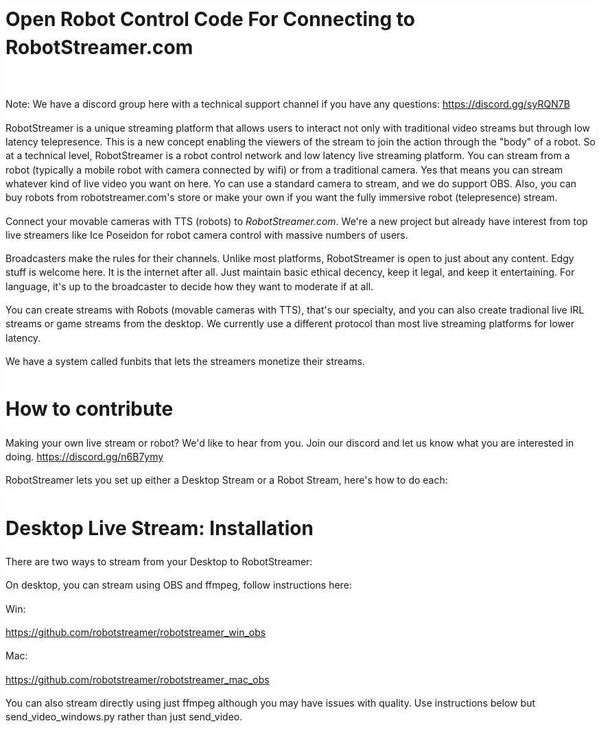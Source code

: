 <h1> Open Robot Control Code For Connecting to RobotStreamer.com </h1>
<br>

Note: We have a discord group here with a technical support channel if you have any questions:
https://discord.gg/syRQN7B


RobotStreamer is a unique streaming platform that allows users to interact not only with traditional video streams but through low latency telepresence. This is a new concept enabling the viewers of the stream to join the action through the "body" of a robot. So at a technical level, RobotStreamer is a robot control network and low latency live streaming platform. You can stream from a robot (typically a mobile robot with camera connected by wifi) or from a traditional camera. Yes that means you can stream whatever kind of live video you want on here. Yo can use a standard camera to stream, and we do support OBS. Also, you can buy robots from robotstreamer.com's store or make your own if you want the fully immersive robot (telepresence) stream.

Connect your movable cameras with TTS (robots) to *RobotStreamer.com*. We're a new project but already have interest from top live streamers like Ice Poseidon for robot camera control with massive numbers of users.


Broadcasters make the rules for their channels. Unlike most platforms, RobotStreamer is open to just about any content. Edgy stuff is welcome here. It is the internet after all. Just maintain basic ethical decency, keep it legal, and keep it entertaining. For language, it's up to the broadcaster to decide how they want to moderate if at all.

You can create streams with Robots (movable cameras with TTS), that's our specialty, and you can also create tradional live IRL streams or game streams from the desktop. We currently use a different protocol than most live streaming platforms for lower latency.

We have a system called funbits that lets the streamers monetize their streams.



<h1> How to contribute </h1>

Making your own live stream or robot? We'd like to hear from you. Join our discord and let us know what you are interested in doing.
https://discord.gg/n6B7ymy


RobotStreamer lets you set up either a Desktop Stream or a Robot Stream, here's how to do each:


<h1> Desktop Live Stream: Installation </h1>

There are two ways to stream from your Desktop to RobotStreamer:


On desktop, you can stream using OBS and ffmpeg, follow instructions here:

Win:

https://github.com/robotstreamer/robotstreamer_win_obs

Mac:

https://github.com/robotstreamer/robotstreamer_mac_obs


You can also stream directly using just ffmpeg although you may have issues with quality. Use instructions below but send_video_windows.py rather than just send_video.
